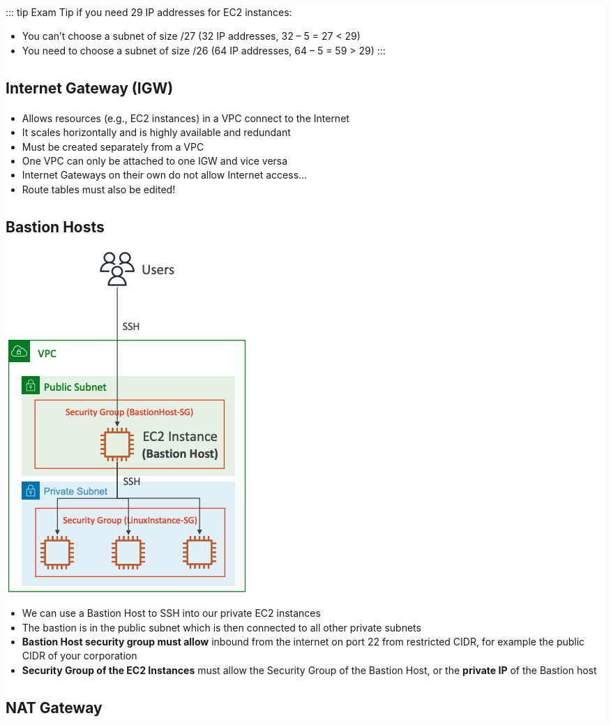 ::: tip  Exam Tip
if you need 29 IP addresses for EC2 instances:
- You can’t choose a subnet of size /27 (32 IP addresses, 32 – 5 = 27 < 29)
- You need to choose a subnet of size /26 (64 IP addresses, 64 – 5 = 59 > 29)
:::

## Internet Gateway (IGW)

- Allows resources (e.g., EC2 instances) in a VPC connect to the Internet
- It scales horizontally and is highly available and redundant
- Must be created separately from a VPC
- One VPC can only be attached to one IGW and vice versa
- Internet Gateways on their own do not allow Internet access…
- Route tables must also be edited!

## Bastion Hosts

![img](./bastion-host.png)

- We can use a Bastion Host to SSH into our private EC2 instances
- The bastion is in the public subnet which is then connected to all other private subnets
- **Bastion Host security group must allow** inbound from the internet on port 22 from restricted CIDR, for example the public CIDR of your corporation
- **Security Group of the EC2 Instances** must allow the Security Group of the Bastion Host, or the __private IP__ of the Bastion host

## NAT Gateway
